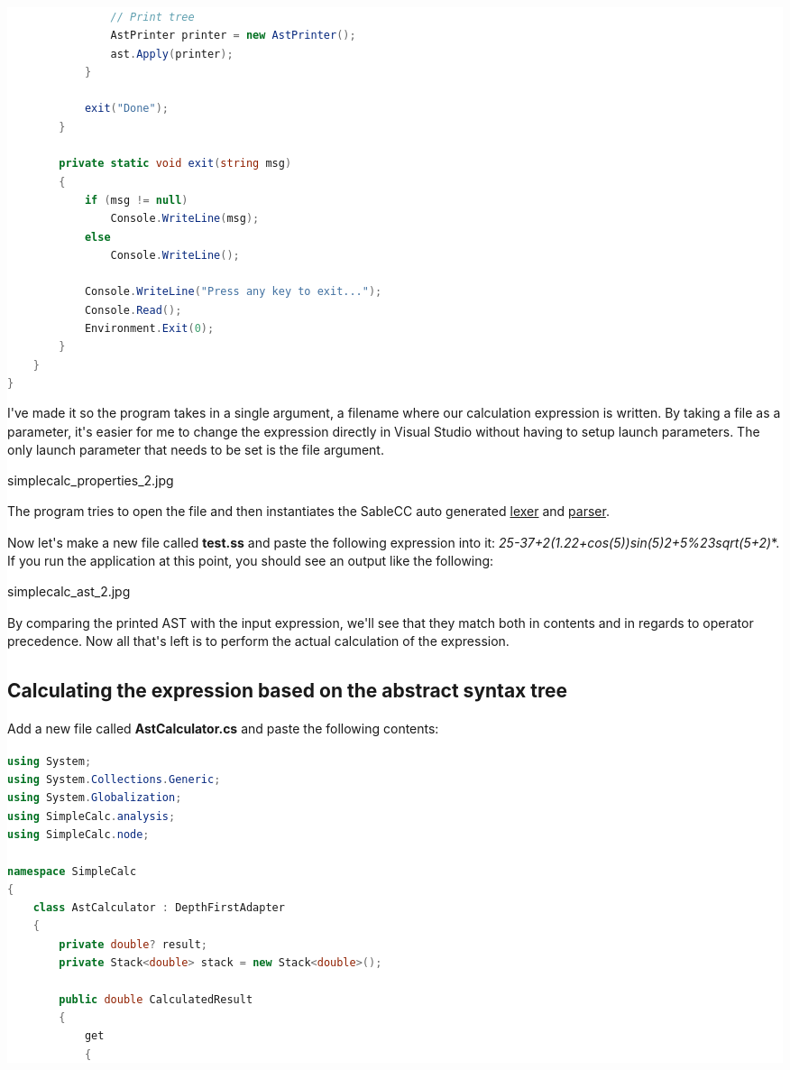 ```csharp
				// Print tree
				AstPrinter printer = new AstPrinter();
				ast.Apply(printer);
			}

			exit("Done");
		}

		private static void exit(string msg)
		{
			if (msg != null)
				Console.WriteLine(msg);
			else
				Console.WriteLine();
			
			Console.WriteLine("Press any key to exit...");
			Console.Read();
			Environment.Exit(0);
		}
	}
}
```

I've made it so the program takes in a single argument, a filename where our calculation expression is written. By taking a file as a parameter, it's easier for me to change the expression directly in Visual Studio without having to setup launch parameters. The only launch parameter that needs to be set is the file argument.

simplecalc_properties_2.jpg

The program tries to open the file and then instantiates the SableCC auto generated [lexer](http://en.wikipedia.org/wiki/Lexical_analysis) and [parser](http://en.wikipedia.org/wiki/Parsing).

Now let's make a new file called **test.ss** and paste the following expression into it: **25-37+2*(1.22+cos(5))*sin(5)*2+5%2*3*sqrt(5+2)**. If you run the application at this point, you should see an output like the following:

simplecalc_ast_2.jpg

By comparing the printed AST with the input expression, we'll see that they match both in contents and in regards to operator precedence. Now all that's left is to perform the actual calculation of the expression.

## Calculating the expression based on the abstract syntax tree

Add a new file called **AstCalculator.cs** and paste the following contents:

```csharp
using System;
using System.Collections.Generic;
using System.Globalization;
using SimpleCalc.analysis;
using SimpleCalc.node;

namespace SimpleCalc
{
	class AstCalculator : DepthFirstAdapter
	{
		private double? result;
		private Stack<double> stack = new Stack<double>();

		public double CalculatedResult
		{
			get
			{
```